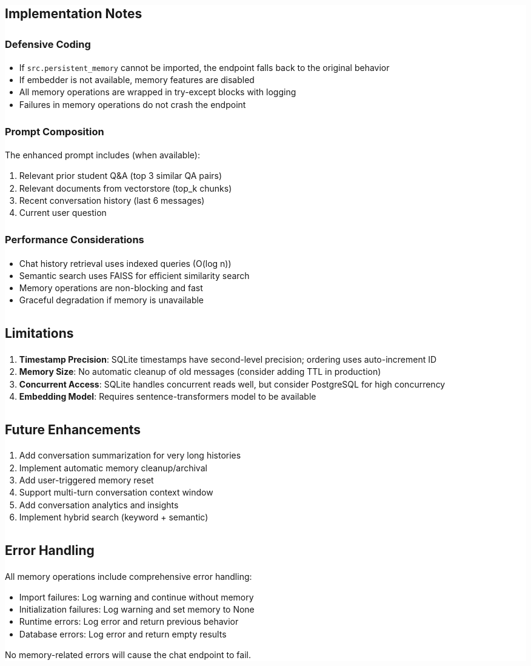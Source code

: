 ## Implementation Notes

### Defensive Coding
- If `src.persistent_memory` cannot be imported, the endpoint falls back to the original behavior
- If embedder is not available, memory features are disabled
- All memory operations are wrapped in try-except blocks with logging
- Failures in memory operations do not crash the endpoint

### Prompt Composition
The enhanced prompt includes (when available):
1. Relevant prior student Q&A (top 3 similar QA pairs)
2. Relevant documents from vectorstore (top_k chunks)
3. Recent conversation history (last 6 messages)
4. Current user question

### Performance Considerations
- Chat history retrieval uses indexed queries (O(log n))
- Semantic search uses FAISS for efficient similarity search
- Memory operations are non-blocking and fast
- Graceful degradation if memory is unavailable

## Limitations

1. **Timestamp Precision**: SQLite timestamps have second-level precision; ordering uses auto-increment ID
2. **Memory Size**: No automatic cleanup of old messages (consider adding TTL in production)
3. **Concurrent Access**: SQLite handles concurrent reads well, but consider PostgreSQL for high concurrency
4. **Embedding Model**: Requires sentence-transformers model to be available

## Future Enhancements

1. Add conversation summarization for very long histories
2. Implement automatic memory cleanup/archival
3. Add user-triggered memory reset
4. Support multi-turn conversation context window
5. Add conversation analytics and insights
6. Implement hybrid search (keyword + semantic)

## Error Handling

All memory operations include comprehensive error handling:
- Import failures: Log warning and continue without memory
- Initialization failures: Log warning and set memory to None
- Runtime errors: Log error and return previous behavior
- Database errors: Log error and return empty results

No memory-related errors will cause the chat endpoint to fail.
